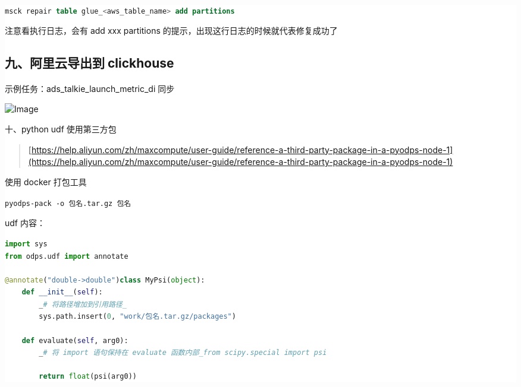 ```sql
msck repair table glue_<aws_table_name> add partitions
```

注意看执行日志，会有 add xxx partitions 的提示，出现这行日志的时候就代表修复成功了

## 九、阿里云导出到 clickhouse

示例任务：ads_talkie_launch_metric_di 同步

![Image](https://github.com/user-attachments/assets/bed23c44-15f5-492e-8467-745d70011e79)

十、python udf 使用第三方包

> [https://help.aliyun.com/zh/maxcompute/user-guide/reference-a-third-party-package-in-a-pyodps-node-1](https://help.aliyun.com/zh/maxcompute/user-guide/reference-a-third-party-package-in-a-pyodps-node-1)

使用 docker 打包工具

`pyodps-pack -o 包名.tar.gz 包名`

udf 内容：

```python
import sys
from odps.udf import annotate

@annotate("double->double")class MyPsi(object):
    def __init__(self):
        _# 将路径增加到引用路径_
        sys.path.insert(0, "work/包名.tar.gz/packages")

    def evaluate(self, arg0):
        _# 将 import 语句保持在 evaluate 函数内部_from scipy.special import psi

        return float(psi(arg0))
```
